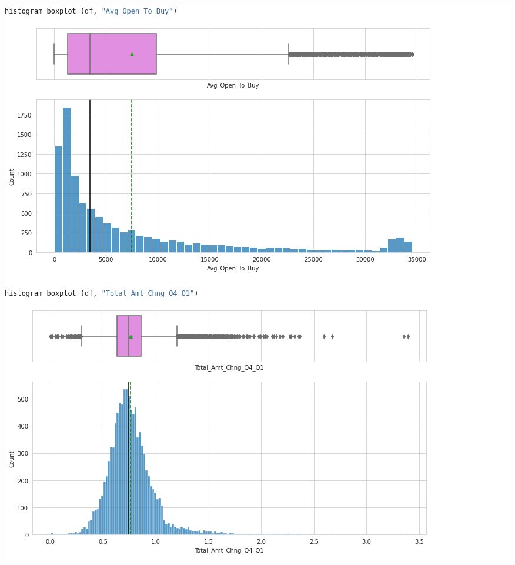 


```python
histogram_boxplot (df, "Avg_Open_To_Buy")
```


    
![png](output_34_0.png)
    



```python
histogram_boxplot (df, "Total_Amt_Chng_Q4_Q1")
```


    
![png](output_35_0.png)
    